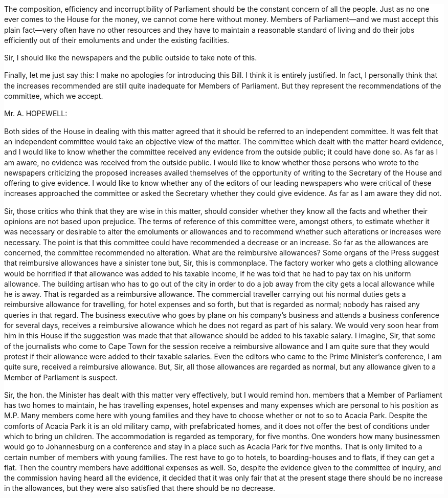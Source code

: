 <block name="quote">The composition, efficiency and incorruptibility of Parliament should be the constant concern of all the people. Just as no one ever comes to the House for the money, we cannot come here without money. Members of Parliament&#x2014;and we must accept this plain fact&#x2014;very often have no other resources and they have to maintain a reasonable standard of living and do their jobs efficiently out of their emoluments and under the existing facilities.</block>

<p>Sir, I should like the newspapers and the public outside to take note of this.</p>

<p>Finally, let me just say this: I make no apologies for introducing this Bill. I think it is entirely justified. In fact, I personally think that the increases recommended are still quite inadequate for Members of Parliament. But they represent the recommendations of the committee, which we accept.</p>

</speech>

<speech by="#hopewell">

<from>Mr. <person refersTo="hansard_za">A. HOPEWELL</person>:</from>

<p>Both sides of the House in dealing with this matter agreed that it should be referred to an independent committee. It was felt that an independent committee would take an objective view of the matter. The committee which dealt with the matter heard evidence, and I would like to know whether the committee received any evidence from the outside public; it could have done so. As far as I am aware, no evidence was received from the outside public. I would like to know whether those persons who wrote to the newspapers criticizing the proposed increases availed themselves of the opportunity of writing to the Secretary of the House and offering to give evidence. I would like to know whether any of the editors of our leading newspapers who were critical of these increases approached the committee or asked the Secretary whether they could give evidence. As far as I am aware they did not.</p>

<p>Sir, those critics who think that they are wise in this matter, should consider whether they know all the facts and whether their opinions are not based upon prejudice. The terms of reference of this committee were, amongst others, to estimate whether it was necessary or desirable to alter the emoluments or allowances and to recommend whether such alterations or increases were necessary. The point is that <span class="col_5395-5396" refersTo="page_1357"/>this committee could have recommended a decrease or an increase. So far as the allowances are concerned, the committee recommended no alteration. What are the reimbursive allowances? Some organs of the Press suggest that reimbursive allowances have a sinister tone but, Sir, this is commonplace. The factory worker who gets a clothing allowance would be horrified if that allowance was added to his taxable income, if he was told that he had to pay tax on his uniform allowance. The building artisan who has to go out of the city in order to do a job away from the city gets a local allowance while he is away. That is regarded as a reimbursive allowance. The commercial traveller carrying out his normal duties gets a reimbursive allowance for travelling, for hotel expenses and so forth, but that is regarded as normal; nobody has raised any queries in that regard. The business executive who goes by plane on his company&#x2019;s business and attends a business conference for several days, receives a reimbursive allowance which he does not regard as part of his salary. We would very soon hear from him in this House if the suggestion was made that that allowance should be added to his taxable salary. I imagine, Sir, that some of the journalists who come to Cape Town for the session receive a reimbursive allowance and I am quite sure that they would protest if their allowance were added to their taxable salaries. Even the editors who came to the Prime Minister&#x2019;s conference, I am quite sure, received a reimbursive allowance. But, Sir, all those allowances are regarded as normal, but any allowance given to a Member of Parliament is suspect.</p>

<p>Sir, the hon. the Minister has dealt with this matter very effectively, but I would remind hon. members that a Member of Parliament has two homes to maintain, he has travelling expenses, hotel expenses and many expenses which are personal to his position as M.P. Many members come here with young families and they have to choose whether or not to so to Acacia Park. Despite the comforts of Acacia Park it is an old military camp, with prefabricated homes, and it does not offer the best of conditions under which to bring un children. The accommodation is regarded as temporary, for five months. One wonders how many businessmen would go to Johannesburg on a conference and stay in a place such as Acacia Park for five months. That is only limited to a certain number of members with young families. The rest have to go to hotels, to boarding-houses and to flats, if they can get a flat. Then the country members have additional expenses as well. So, despite the evidence given to the committee of inquiry, and the commission having heard all the evidence, it decided that it was only fair that at the present stage there should be no increase in the allowances, but they were also satisfied that there should be no decrease.</p>
